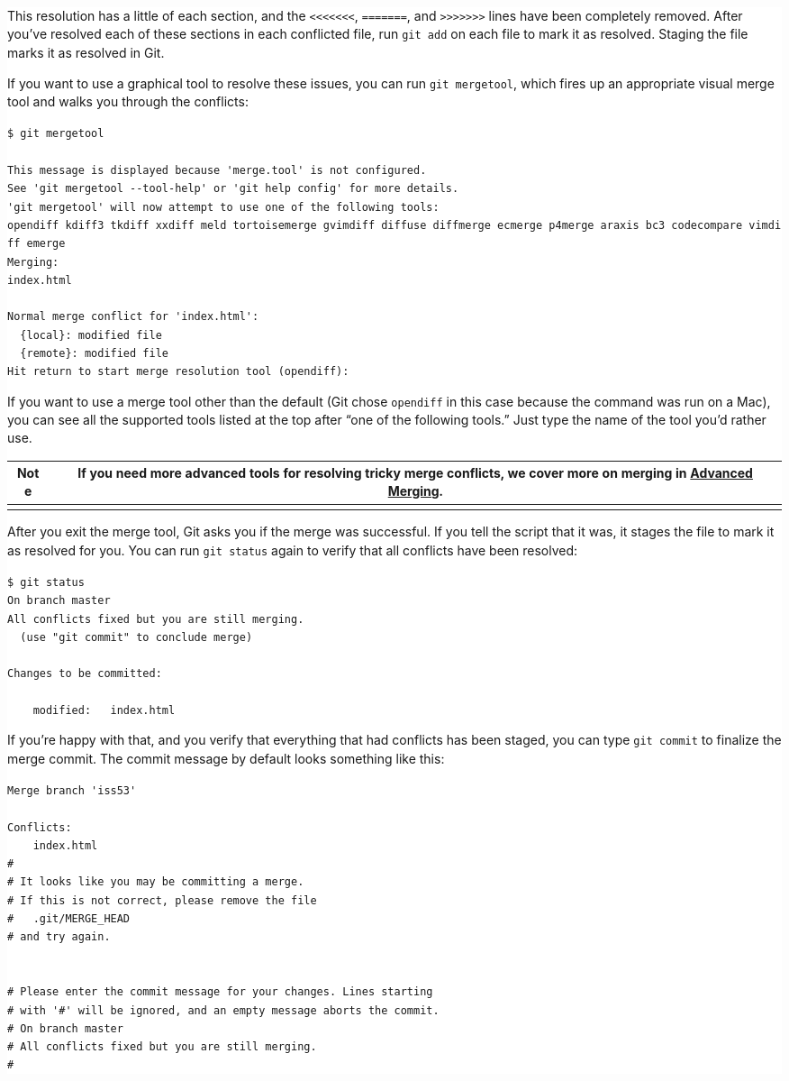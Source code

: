 This resolution has a little of each section, and the `<<<<<<<`, `=======`, and `>>>>>>>` lines have been completely removed. After you’ve resolved each of these sections in each conflicted file, run `git add` on each file to mark it as resolved. Staging the file marks it as resolved in Git.

If you want to use a graphical tool to resolve these issues, you can run `git mergetool`, which fires up an appropriate visual merge tool and walks you through the conflicts:

```
$ git mergetool

This message is displayed because 'merge.tool' is not configured.
See 'git mergetool --tool-help' or 'git help config' for more details.
'git mergetool' will now attempt to use one of the following tools:
opendiff kdiff3 tkdiff xxdiff meld tortoisemerge gvimdiff diffuse diffmerge ecmerge p4merge araxis bc3 codecompare vimdiff emerge
Merging:
index.html

Normal merge conflict for 'index.html':
  {local}: modified file
  {remote}: modified file
Hit return to start merge resolution tool (opendiff):
```

If you want to use a merge tool other than the default (Git chose `opendiff` in this case because the command was run on a Mac), you can see all the supported tools listed at the top after “one of the following tools.” Just type the name of the tool you’d rather use.

| Note | If you need more advanced tools for resolving tricky merge conflicts, we cover more on merging in [Advanced Merging](https://git-scm.com/book/en/v2/ch00/_advanced_merging). |
| ---- | ---------------------------------------- |
|      |                                          |

After you exit the merge tool, Git asks you if the merge was successful. If you tell the script that it was, it stages the file to mark it as resolved for you. You can run `git status` again to verify that all conflicts have been resolved:

```
$ git status
On branch master
All conflicts fixed but you are still merging.
  (use "git commit" to conclude merge)

Changes to be committed:

    modified:   index.html
```

If you’re happy with that, and you verify that everything that had conflicts has been staged, you can type `git commit` to finalize the merge commit. The commit message by default looks something like this:

```
Merge branch 'iss53'

Conflicts:
    index.html
#
# It looks like you may be committing a merge.
# If this is not correct, please remove the file
#	.git/MERGE_HEAD
# and try again.


# Please enter the commit message for your changes. Lines starting
# with '#' will be ignored, and an empty message aborts the commit.
# On branch master
# All conflicts fixed but you are still merging.
#
```